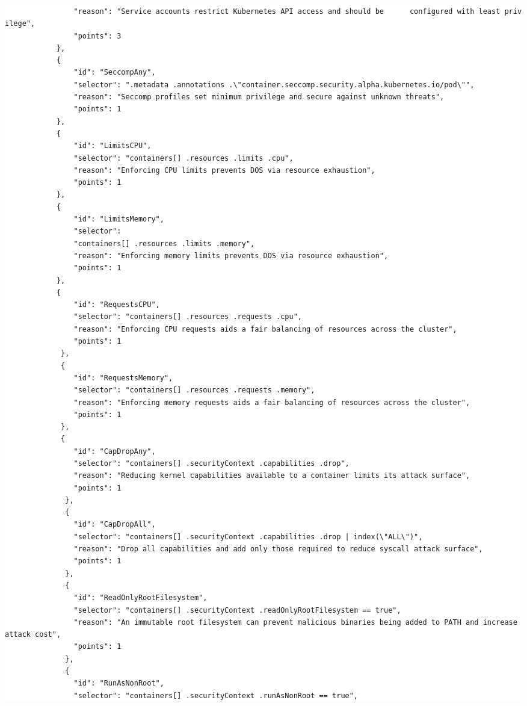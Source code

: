 ```
                "reason": "Service accounts restrict Kubernetes API access and should be      configured with least privilege",
                "points": 3
            },
            {
                "id": "SeccompAny",
                "selector": ".metadata .annotations .\"container.seccomp.security.alpha.kubernetes.io/pod\"",
                "reason": "Seccomp profiles set minimum privilege and secure against unknown threats",
                "points": 1
            },
            {
                "id": "LimitsCPU",
                "selector": "containers[] .resources .limits .cpu",
                "reason": "Enforcing CPU limits prevents DOS via resource exhaustion",
                "points": 1
            },
            {
                "id": "LimitsMemory",
                "selector": 
                "containers[] .resources .limits .memory",
                "reason": "Enforcing memory limits prevents DOS via resource exhaustion",
                "points": 1
            },
            {
                "id": "RequestsCPU",
                "selector": "containers[] .resources .requests .cpu",
                "reason": "Enforcing CPU requests aids a fair balancing of resources across the cluster",
                "points": 1
             },
             {
                "id": "RequestsMemory",
                "selector": "containers[] .resources .requests .memory",
                "reason": "Enforcing memory requests aids a fair balancing of resources across the cluster",
                "points": 1
             },
             {
                "id": "CapDropAny",
                "selector": "containers[] .securityContext .capabilities .drop",
                "reason": "Reducing kernel capabilities available to a container limits its attack surface",
                "points": 1
              },
              {
                "id": "CapDropAll",
                "selector": "containers[] .securityContext .capabilities .drop | index(\"ALL\")",
                "reason": "Drop all capabilities and add only those required to reduce syscall attack surface",
                "points": 1
              },
              {
                "id": "ReadOnlyRootFilesystem",
                "selector": "containers[] .securityContext .readOnlyRootFilesystem == true",
                "reason": "An immutable root filesystem can prevent malicious binaries being added to PATH and increase attack cost",
                "points": 1
              },
              {
                "id": "RunAsNonRoot",
                "selector": "containers[] .securityContext .runAsNonRoot == true",
```
